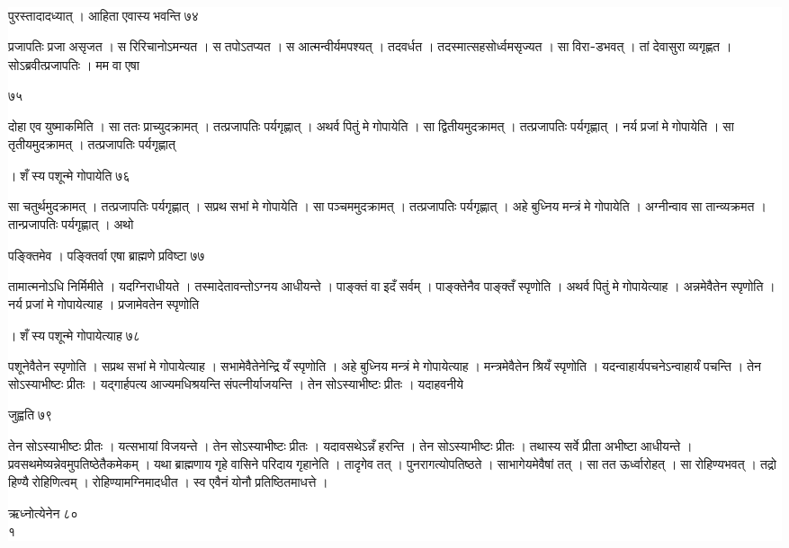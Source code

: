 पुरस्तादादध्यात् । आहिता एवास्य भवन्ति ७४

 

प्रजापतिः प्रजा असृजत । स रिरिचानोऽमन्यत । स तपोऽतप्यत । स
आत्मन्वीर्यमपश्यत् । तदवर्धत ।
तदस्मात्सहसोर्ध्वमसृज्यत । सा विरा-डभवत् ।
तां देवासुरा व्यगृह्णत । सोऽब्रवीत्प्रजापतिः । मम वा एषा 

७५

 

दोहा एव युष्माकमिति । सा ततः प्राच्युदक्रामत् । तत्प्रजापतिः
पर्यगृह्णात् । अथर्व पितुं मे गोपायेति । सा
द्वितीयमुदक्रामत् । तत्प्रजापतिः पर्यगृह्णात् । नर्य प्रजां मे
गोपायेति । सा तृतीयमुदक्रामत् । तत्प्रजापतिः पर्यगृह्णात् 

। शँ स्य पशून्मे गोपायेति ७६

 

सा चतुर्थमुदक्रामत् । तत्प्रजापतिः पर्यगृह्णात् । सप्रथ सभां मे गोपायेति
। सा पञ्चममुदक्रामत् । तत्प्रजापतिः पर्यगृह्णात् । अहे बुध्निय मन्त्रं
मे गोपायेति । अग्नीन्वाव सा तान्व्यक्रमत । तान्प्रजापतिः
पर्यगृह्णात् । अथो 

पङ्क्तिमेव । पङ्क्तिर्वा एषा ब्राह्मणे प्रविष्टा ७७

 

तामात्मनोऽधि निर्मिमीते । यदग्निराधीयते । तस्मादेतावन्तोऽग्नय आधीयन्ते ।
पाङ्क्तं वा इदँ सर्वम् । पाङ्क्तेनैव पाङ्क्तँ स्पृणोति । अथर्व पितुं मे
गोपायेत्याह । अन्नमेवैतेन स्पृणोति । नर्य प्रजां मे गोपायेत्याह ।
प्रजामेवतेन स्पृणोति 

। शँ स्य पशून्मे गोपायेत्याह ७८

 

पशूनेवैतेन स्पृणोति । सप्रथ सभां मे गोपायेत्याह । सभामेवैतेनेन्द्रि यँ
स्पृणोति । अहे बुध्निय मन्त्रं मे गोपायेत्याह । मन्त्रमेवैतेन श्रियँ
स्पृणोति । यदन्वाहार्यपचनेऽन्वाहार्यं पचन्ति । तेन सोऽस्याभीष्टः प्रीतः
। यद्गार्हपत्य आज्यमधिश्रयन्ति संपत्नीर्याजयन्ति । तेन सोऽस्याभीष्टः
प्रीतः । यदाहवनीये 

जुह्वति ७९

 

तेन सोऽस्याभीष्टः प्रीतः । यत्सभायां विजयन्ते । तेन सोऽस्याभीष्टः प्रीतः
। यदावसथेऽन्नँ हरन्ति । तेन सोऽस्याभीष्टः प्रीतः । तथास्य सर्वे प्रीता
अभीष्टा आधीयन्ते । प्रवसथमेष्यन्नेवमुपतिष्ठेतैकमेकम् । यथा
ब्राह्मणाय गृहे वासिने परिदाय गृहानेति । तादृगेव तत्
। पुनरागत्योपतिष्ठते । साभागेयमेवैषां तत् । सा तत ऊर्ध्वारोहत् । सा
रोहिण्यभवत् । तद्रो हिण्यै रोहिणित्वम् । रोहिण्यामग्निमादधीत ।
स्व एवैनं योनौ प्रतिष्ठितमाधत्ते । 

ऋध्नोत्येनेन ८०   
१

 
